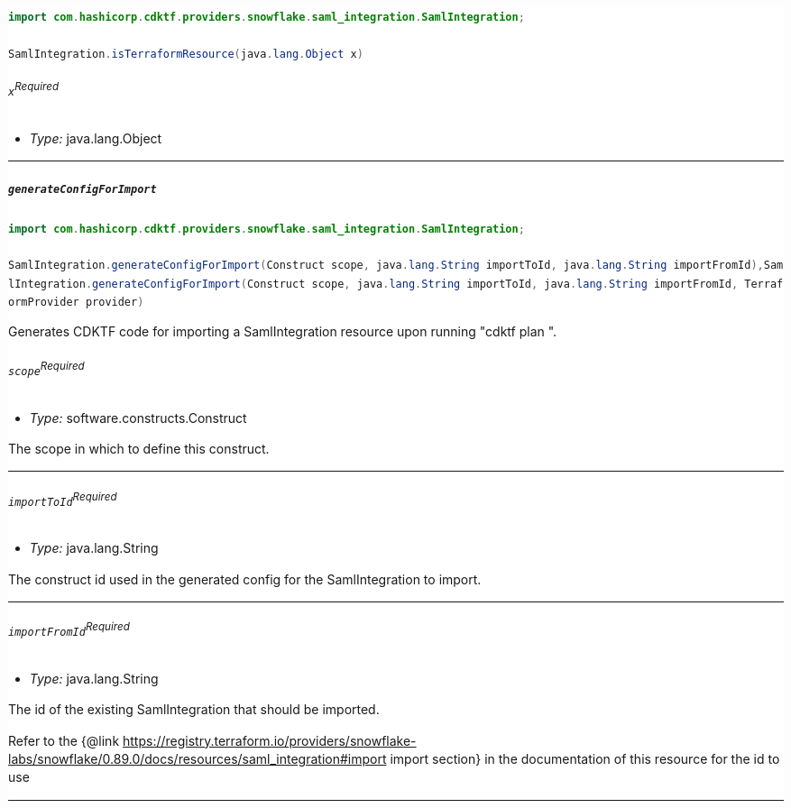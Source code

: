 ```java
import com.hashicorp.cdktf.providers.snowflake.saml_integration.SamlIntegration;

SamlIntegration.isTerraformResource(java.lang.Object x)
```

###### `x`<sup>Required</sup> <a name="x" id="@cdktf/provider-snowflake.samlIntegration.SamlIntegration.isTerraformResource.parameter.x"></a>

- *Type:* java.lang.Object

---

##### `generateConfigForImport` <a name="generateConfigForImport" id="@cdktf/provider-snowflake.samlIntegration.SamlIntegration.generateConfigForImport"></a>

```java
import com.hashicorp.cdktf.providers.snowflake.saml_integration.SamlIntegration;

SamlIntegration.generateConfigForImport(Construct scope, java.lang.String importToId, java.lang.String importFromId),SamlIntegration.generateConfigForImport(Construct scope, java.lang.String importToId, java.lang.String importFromId, TerraformProvider provider)
```

Generates CDKTF code for importing a SamlIntegration resource upon running "cdktf plan <stack-name>".

###### `scope`<sup>Required</sup> <a name="scope" id="@cdktf/provider-snowflake.samlIntegration.SamlIntegration.generateConfigForImport.parameter.scope"></a>

- *Type:* software.constructs.Construct

The scope in which to define this construct.

---

###### `importToId`<sup>Required</sup> <a name="importToId" id="@cdktf/provider-snowflake.samlIntegration.SamlIntegration.generateConfigForImport.parameter.importToId"></a>

- *Type:* java.lang.String

The construct id used in the generated config for the SamlIntegration to import.

---

###### `importFromId`<sup>Required</sup> <a name="importFromId" id="@cdktf/provider-snowflake.samlIntegration.SamlIntegration.generateConfigForImport.parameter.importFromId"></a>

- *Type:* java.lang.String

The id of the existing SamlIntegration that should be imported.

Refer to the {@link https://registry.terraform.io/providers/snowflake-labs/snowflake/0.89.0/docs/resources/saml_integration#import import section} in the documentation of this resource for the id to use

---